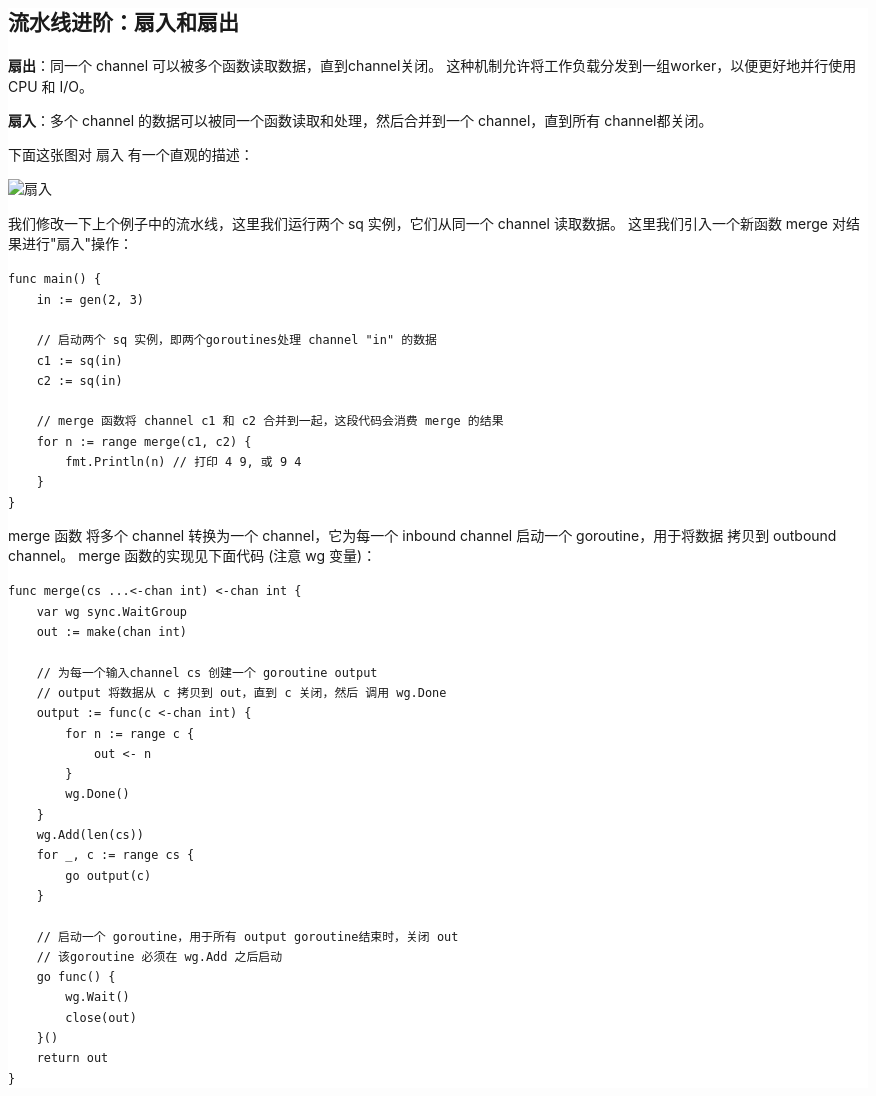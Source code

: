 ## 流水线进阶：扇入和扇出

**扇出**：同一个 channel 可以被多个函数读取数据，直到channel关闭。
这种机制允许将工作负载分发到一组worker，以便更好地并行使用 CPU 和 I/O。

**扇入**：多个 channel 的数据可以被同一个函数读取和处理，然后合并到一个 channel，直到所有 channel都关闭。 

下面这张图对 扇入 有一个直观的描述：

![扇入](http://oat5ddzns.bkt.clouddn.com/20160813-golang-fan-in-gophermegaphones.jpg "fan-in")

我们修改一下上个例子中的流水线，这里我们运行两个 sq 实例，它们从同一个 channel 读取数据。
这里我们引入一个新函数 merge 对结果进行"扇入"操作：

``` golang
func main() {
    in := gen(2, 3)

    // 启动两个 sq 实例，即两个goroutines处理 channel "in" 的数据
    c1 := sq(in)
    c2 := sq(in)

    // merge 函数将 channel c1 和 c2 合并到一起，这段代码会消费 merge 的结果
    for n := range merge(c1, c2) {
        fmt.Println(n) // 打印 4 9, 或 9 4
    }
}
```

merge 函数 将多个 channel 转换为一个 channel，它为每一个 inbound channel 启动一个 goroutine，用于将数据
拷贝到 outbound channel。
merge 函数的实现见下面代码 (注意 wg 变量)：

``` golang
func merge(cs ...<-chan int) <-chan int {
    var wg sync.WaitGroup
    out := make(chan int)

    // 为每一个输入channel cs 创建一个 goroutine output
    // output 将数据从 c 拷贝到 out，直到 c 关闭，然后 调用 wg.Done
    output := func(c <-chan int) {
        for n := range c {
            out <- n
        }
        wg.Done()
    }
    wg.Add(len(cs))
    for _, c := range cs {
        go output(c)
    }

    // 启动一个 goroutine，用于所有 output goroutine结束时，关闭 out 
    // 该goroutine 必须在 wg.Add 之后启动
    go func() {
        wg.Wait()
        close(out)
    }()
    return out
}
```
